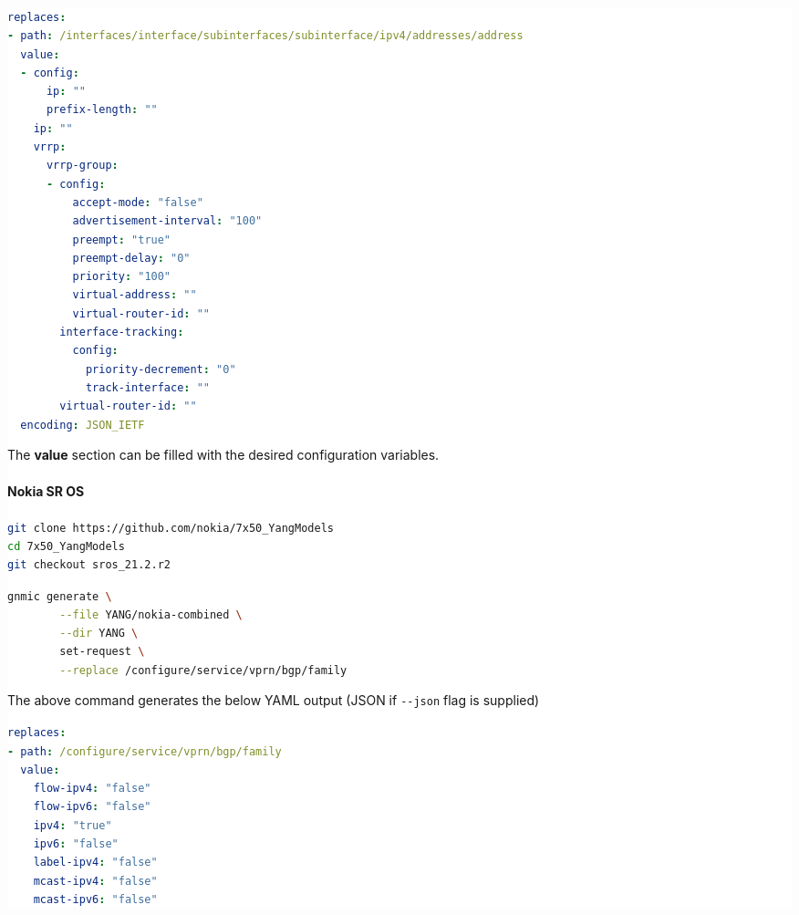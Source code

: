 ```yaml
replaces:
- path: /interfaces/interface/subinterfaces/subinterface/ipv4/addresses/address
  value:
  - config:
      ip: ""
      prefix-length: ""
    ip: ""
    vrrp:
      vrrp-group:
      - config:
          accept-mode: "false"
          advertisement-interval: "100"
          preempt: "true"
          preempt-delay: "0"
          priority: "100"
          virtual-address: ""
          virtual-router-id: ""
        interface-tracking:
          config:
            priority-decrement: "0"
            track-interface: ""
        virtual-router-id: ""
  encoding: JSON_IETF
```

The __value__ section can be filled with the desired configuration variables.


#### Nokia SR OS

```bash
git clone https://github.com/nokia/7x50_YangModels
cd 7x50_YangModels
git checkout sros_21.2.r2
```

```bash
gnmic generate \
        --file YANG/nokia-combined \
        --dir YANG \
        set-request \
        --replace /configure/service/vprn/bgp/family
```

The above command generates the below YAML output (JSON if `--json` flag is supplied)

```yaml
replaces:
- path: /configure/service/vprn/bgp/family
  value:
    flow-ipv4: "false"
    flow-ipv6: "false"
    ipv4: "true"
    ipv6: "false"
    label-ipv4: "false"
    mcast-ipv4: "false"
    mcast-ipv6: "false"
```
